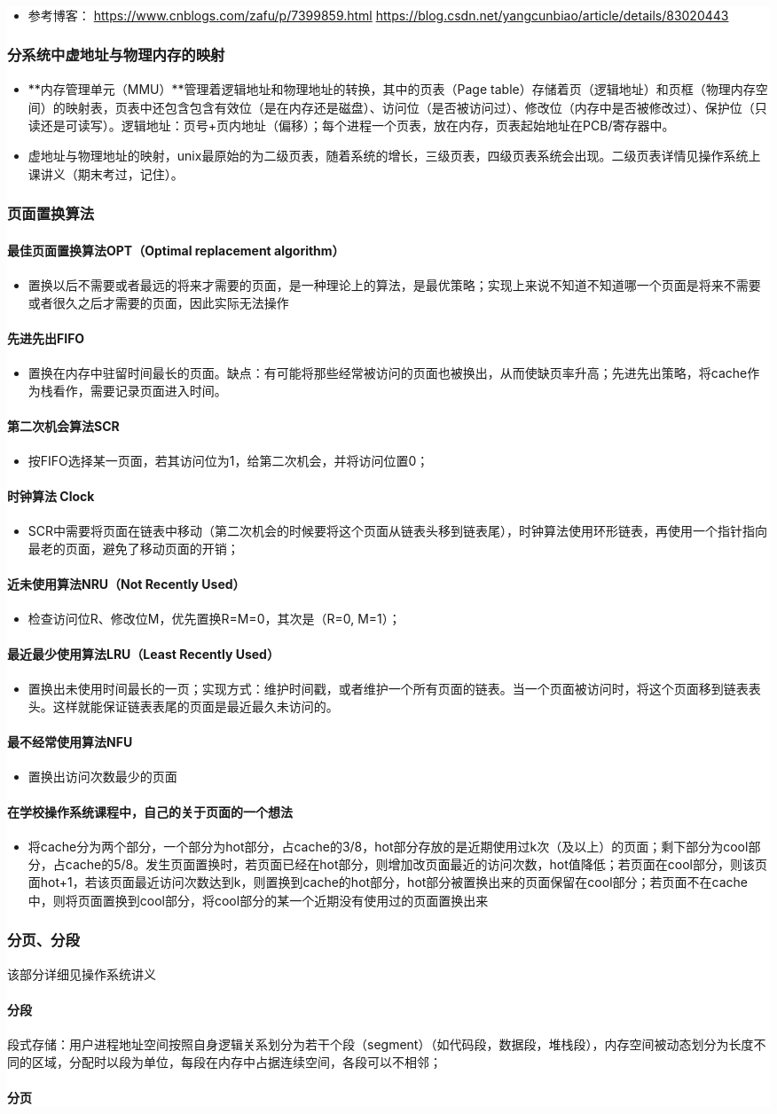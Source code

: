 * 参考博客：
    <https://www.cnblogs.com/zafu/p/7399859.html>
    <https://blog.csdn.net/yangcunbiao/article/details/83020443>

### 分系统中虚地址与物理内存的映射

* **内存管理单元（MMU）**管理着逻辑地址和物理地址的转换，其中的页表（Page table）存储着页（逻辑地址）和页框（物理内存空间）的映射表，页表中还包含包含有效位（是在内存还是磁盘）、访问位（是否被访问过）、修改位（内存中是否被修改过）、保护位（只读还是可读写）。逻辑地址：页号+页内地址（偏移）；每个进程一个页表，放在内存，页表起始地址在PCB/寄存器中。

* 虚地址与物理地址的映射，unix最原始的为二级页表，随着系统的增长，三级页表，四级页表系统会出现。二级页表详情见操作系统上课讲义（期末考过，记住）。

### 页面置换算法

#### 最佳页面置换算法OPT（Optimal replacement algorithm）

* 置换以后不需要或者最远的将来才需要的页面，是一种理论上的算法，是最优策略；实现上来说不知道不知道哪一个页面是将来不需要或者很久之后才需要的页面，因此实际无法操作

#### 先进先出FIFO

* 置换在内存中驻留时间最长的页面。缺点：有可能将那些经常被访问的页面也被换出，从而使缺页率升高；先进先出策略，将cache作为栈看作，需要记录页面进入时间。

#### 第二次机会算法SCR

* 按FIFO选择某一页面，若其访问位为1，给第二次机会，并将访问位置0；

#### 时钟算法 Clock

* SCR中需要将页面在链表中移动（第二次机会的时候要将这个页面从链表头移到链表尾），时钟算法使用环形链表，再使用一个指针指向最老的页面，避免了移动页面的开销；

#### 近未使用算法NRU（Not Recently Used）

* 检查访问位R、修改位M，优先置换R=M=0，其次是（R=0, M=1）；

#### 最近最少使用算法LRU（Least Recently Used）

* 置换出未使用时间最长的一页；实现方式：维护时间戳，或者维护一个所有页面的链表。当一个页面被访问时，将这个页面移到链表表头。这样就能保证链表表尾的页面是最近最久未访问的。

#### 最不经常使用算法NFU

* 置换出访问次数最少的页面

#### 在学校操作系统课程中，自己的关于页面的一个想法

* 将cache分为两个部分，一个部分为hot部分，占cache的3/8，hot部分存放的是近期使用过k次（及以上）的页面；剩下部分为cool部分，占cache的5/8。发生页面置换时，若页面已经在hot部分，则增加改页面最近的访问次数，hot值降低；若页面在cool部分，则该页面hot+1，若该页面最近访问次数达到k，则置换到cache的hot部分，hot部分被置换出来的页面保留在cool部分；若页面不在cache中，则将页面置换到cool部分，将cool部分的某一个近期没有使用过的页面置换出来

### 分页、分段

该部分详细见操作系统讲义

#### 分段

段式存储：用户进程地址空间按照自身逻辑关系划分为若干个段（segment）（如代码段，数据段，堆栈段），内存空间被动态划分为长度不同的区域，分配时以段为单位，每段在内存中占据连续空间，各段可以不相邻；

#### 分页
